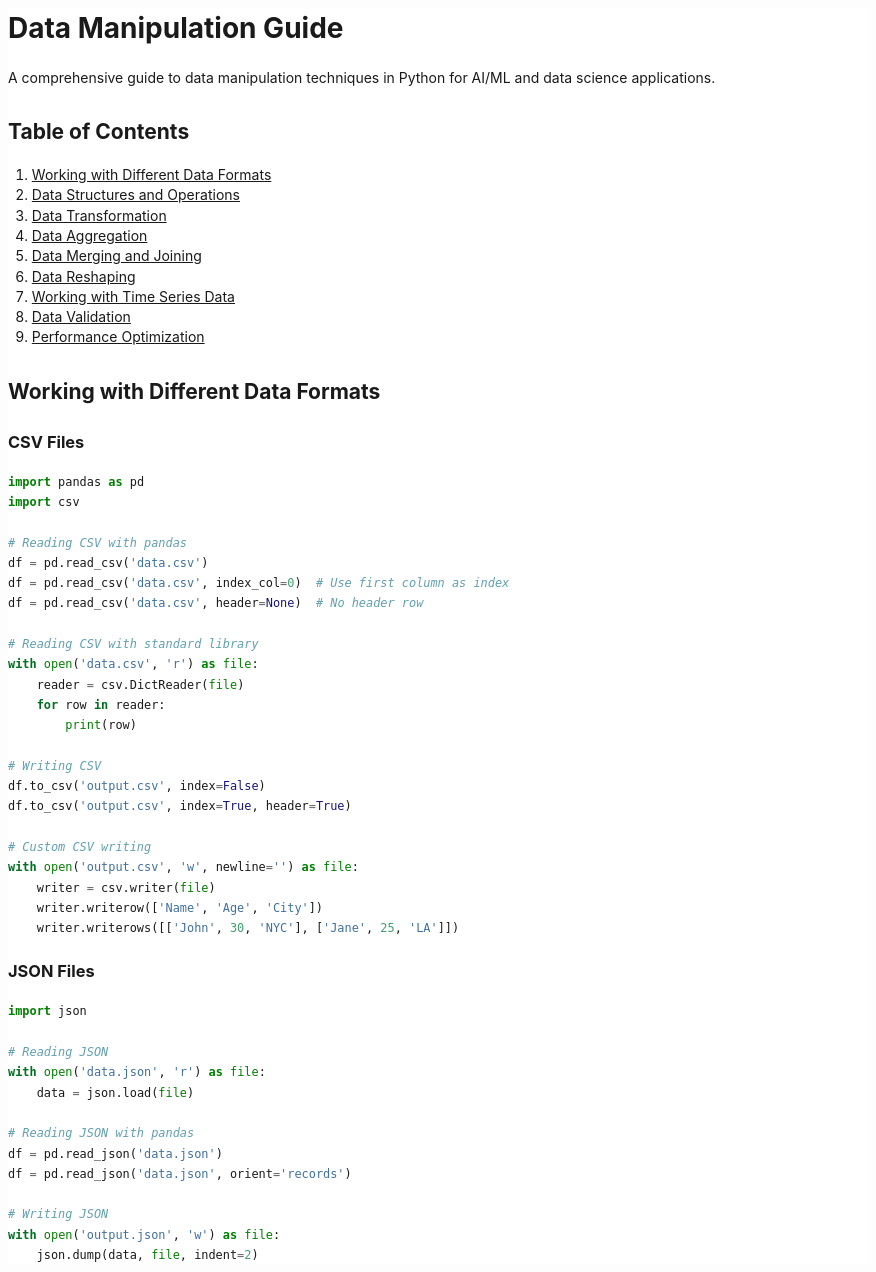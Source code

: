 # Data Manipulation Guide

A comprehensive guide to data manipulation techniques in Python for AI/ML and data science applications.

## Table of Contents
1. [Working with Different Data Formats](#working-with-different-data-formats)
2. [Data Structures and Operations](#data-structures-and-operations)
3. [Data Transformation](#data-transformation)
4. [Data Aggregation](#data-aggregation)
5. [Data Merging and Joining](#data-merging-and-joining)
6. [Data Reshaping](#data-reshaping)
7. [Working with Time Series Data](#working-with-time-series-data)
8. [Data Validation](#data-validation)
9. [Performance Optimization](#performance-optimization)

## Working with Different Data Formats

### CSV Files

```python
import pandas as pd
import csv

# Reading CSV with pandas
df = pd.read_csv('data.csv')
df = pd.read_csv('data.csv', index_col=0)  # Use first column as index
df = pd.read_csv('data.csv', header=None)  # No header row

# Reading CSV with standard library
with open('data.csv', 'r') as file:
    reader = csv.DictReader(file)
    for row in reader:
        print(row)

# Writing CSV
df.to_csv('output.csv', index=False)
df.to_csv('output.csv', index=True, header=True)

# Custom CSV writing
with open('output.csv', 'w', newline='') as file:
    writer = csv.writer(file)
    writer.writerow(['Name', 'Age', 'City'])
    writer.writerows([['John', 30, 'NYC'], ['Jane', 25, 'LA']])
```

### JSON Files

```python
import json

# Reading JSON
with open('data.json', 'r') as file:
    data = json.load(file)

# Reading JSON with pandas
df = pd.read_json('data.json')
df = pd.read_json('data.json', orient='records')

# Writing JSON
with open('output.json', 'w') as file:
    json.dump(data, file, indent=2)
```